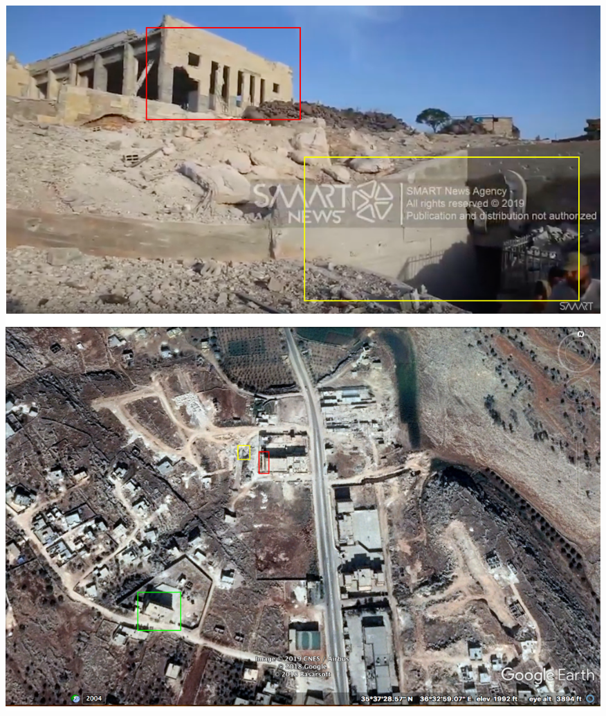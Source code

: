 ![Kafranbel16](/assets/investigations/kafranabel/image39.png)

![Kafranbel17](/assets/investigations/kafranabel/image41.png)
